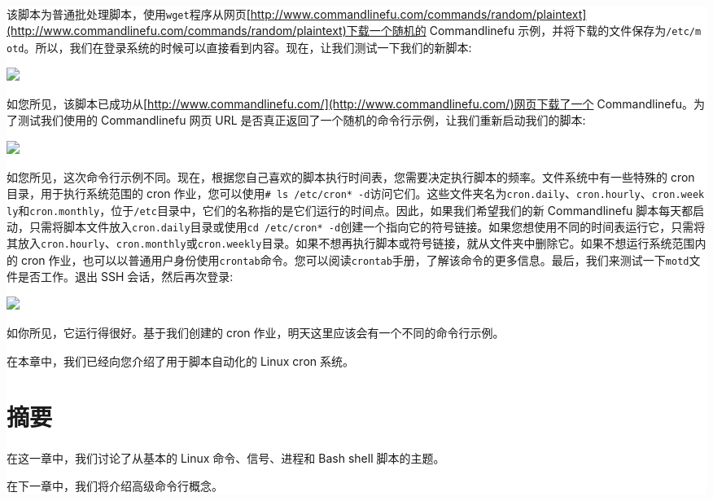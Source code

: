 该脚本为普通批处理脚本，使用`wget`程序从网页[http://www.commandlinefu.com/commands/random/plaintext](http://www.commandlinefu.com/commands/random/plaintext)下载一个随机的 Commandlinefu 示例，并将下载的文件保存为`/etc/motd`。所以，我们在登录系统的时候可以直接看到内容。现在，让我们测试一下我们的新脚本:

![](assets/e22ea232-2309-486e-8922-c9e8bb155502.png)

如您所见，该脚本已成功从[http://www.commandlinefu.com/](http://www.commandlinefu.com/)网页下载了一个 Commandlinefu。为了测试我们使用的 Commandlinefu 网页 URL 是否真正返回了一个随机的命令行示例，让我们重新启动我们的脚本:

![](assets/72e3a481-291c-4e5d-977d-a438557e2864.png)

如您所见，这次命令行示例不同。现在，根据您自己喜欢的脚本执行时间表，您需要决定执行脚本的频率。文件系统中有一些特殊的 cron 目录，用于执行系统范围的 cron 作业，您可以使用`# ls /etc/cron* -d`访问它们。这些文件夹名为`cron.daily`、`cron.hourly`、`cron.weekly`和`cron.monthly`，位于`/etc`目录中，它们的名称指的是它们运行的时间点。因此，如果我们希望我们的新 Commandlinefu 脚本每天都启动，只需将脚本文件放入`cron.daily`目录或使用`cd /etc/cron* -d`创建一个指向它的符号链接。如果您想使用不同的时间表运行它，只需将其放入`cron.hourly`、`cron.monthly`或`cron.weekly`目录。如果不想再执行脚本或符号链接，就从文件夹中删除它。如果不想运行系统范围内的 cron 作业，也可以以普通用户身份使用`crontab`命令。您可以阅读`crontab`手册，了解该命令的更多信息。最后，我们来测试一下`motd`文件是否工作。退出 SSH 会话，然后再次登录:

![](assets/f57b53a4-dda2-498d-8433-45e31749d239.png)

如你所见，它运行得很好。基于我们创建的 cron 作业，明天这里应该会有一个不同的命令行示例。

在本章中，我们已经向您介绍了用于脚本自动化的 Linux cron 系统。

# 摘要

在这一章中，我们讨论了从基本的 Linux 命令、信号、进程和 Bash shell 脚本的主题。

在下一章中，我们将介绍高级命令行概念。